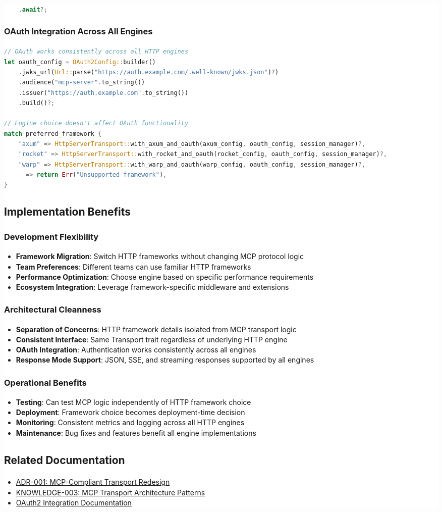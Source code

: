 ```rust
    .await?;
```

### OAuth Integration Across All Engines

```rust
// OAuth works consistently across all HTTP engines
let oauth_config = OAuth2Config::builder()
    .jwks_url(Url::parse("https://auth.example.com/.well-known/jwks.json")?)
    .audience("mcp-server".to_string())
    .issuer("https://auth.example.com".to_string())
    .build()?;

// Engine choice doesn't affect OAuth functionality
match preferred_framework {
    "axum" => HttpServerTransport::with_axum_and_oauth(axum_config, oauth_config, session_manager)?,
    "rocket" => HttpServerTransport::with_rocket_and_oauth(rocket_config, oauth_config, session_manager)?,
    "warp" => HttpServerTransport::with_warp_and_oauth(warp_config, oauth_config, session_manager)?,
    _ => return Err("Unsupported framework"),
}
```

## Implementation Benefits

### Development Flexibility
- **Framework Migration**: Switch HTTP frameworks without changing MCP protocol logic
- **Team Preferences**: Different teams can use familiar HTTP frameworks
- **Performance Optimization**: Choose engine based on specific performance requirements
- **Ecosystem Integration**: Leverage framework-specific middleware and extensions

### Architectural Cleanness
- **Separation of Concerns**: HTTP framework details isolated from MCP transport logic
- **Consistent Interface**: Same Transport trait regardless of underlying HTTP engine
- **OAuth Integration**: Authentication works consistently across all engines
- **Response Mode Support**: JSON, SSE, and streaming responses supported by all engines

### Operational Benefits
- **Testing**: Can test MCP logic independently of HTTP framework choice
- **Deployment**: Framework choice becomes deployment-time decision
- **Monitoring**: Consistent metrics and logging across all HTTP engines
- **Maintenance**: Bug fixes and features benefit all engine implementations

## Related Documentation
- [ADR-001: MCP-Compliant Transport Redesign](../adr/ADR-001-mcp-compliant-transport-redesign.md)
- [KNOWLEDGE-003: MCP Transport Architecture Patterns](./KNOWLEDGE-003-mcp-transport-architecture-patterns.md)
- [OAuth2 Integration Documentation](../../oauth2/README.md)
